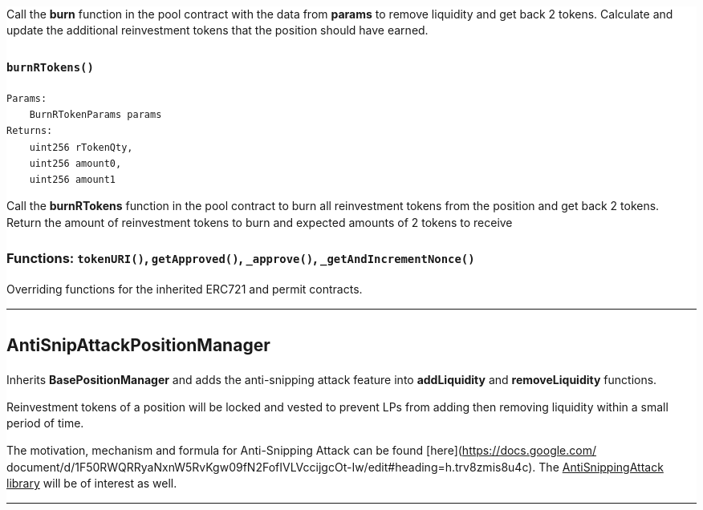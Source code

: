 Call the **burn** function in the pool contract with the data from **params** to remove liquidity and get back 2
tokens. Calculate and update the additional reinvestment tokens that the position should have earned.

### `burnRTokens()`
    Params:
        BurnRTokenParams params
    Returns:
        uint256 rTokenQty,
        uint256 amount0,
        uint256 amount1

Call the **burnRTokens** function in the pool contract to burn all reinvestment tokens from the position and get
back 2 tokens. Return the amount of reinvestment tokens to burn and expected amounts of 2 tokens to receive



### Functions: `tokenURI()`, `getApproved()`, `_approve()`, `_getAndIncrementNonce()`

Overriding functions for the inherited ERC721 and permit contracts.

---

## AntiSnipAttackPositionManager
Inherits **BasePositionManager** and adds the anti-snipping attack feature into **addLiquidity** and
**removeLiquidity** functions.

Reinvestment tokens of a position will be locked and vested to prevent LPs from adding then removing liquidity
within a small period of time.

The motivation, mechanism and formula for Anti-Snipping Attack can be found [here](https://docs.google.com/
document/d/1F50RWQRRyaNxnW5RvKgw09fN2FofIVLVccijgcOt-Iw/edit#heading=h.trv8zmis8u4c). The [AntiSnippingAttack
library](#AntiSnippingAttack) will be of interest as well.
___
